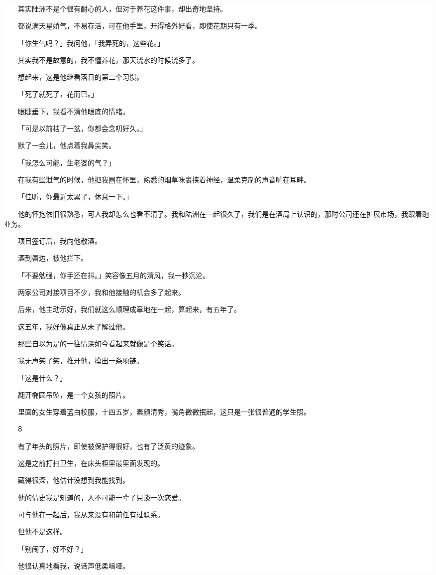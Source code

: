 &emsp;&emsp;其实陆洲不是个很有耐心的人，但对于养花这件事，却出奇地坚持。  
  
&emsp;&emsp;都说满天星娇气，不易存活，可在他手里，开得格外好看，即使花期只有一季。  
  
&emsp;&emsp;「你生气吗？」我问他，「我弄死的，这些花。」  
  
&emsp;&emsp;其实我不是故意的，我不懂养花，那天浇水的时候浇多了。  
  
&emsp;&emsp;想起来，这是他继看落日的第二个习惯。  
  
&emsp;&emsp;「死了就死了，花而已。」  
  
&emsp;&emsp;眼睫垂下，我看不清他眼底的情绪。  
  
&emsp;&emsp;「可是以前枯了一盆，你都会念叨好久。」  
  
&emsp;&emsp;默了一会儿，他点着我鼻尖笑。  
  
&emsp;&emsp;「我怎么可能，生老婆的气？」  
  
&emsp;&emsp;在我有些泄气的时候，他把我圈在怀里，熟悉的烟草味裹挟着神经，温柔克制的声音响在耳畔。  
  
&emsp;&emsp;「佳昕，你最近太累了，休息一下。」  
  
&emsp;&emsp;他的怀抱依旧很熟悉，可人我却怎么也看不清了。我和陆洲在一起很久了，我们是在酒局上认识的，那时公司还在扩展市场，我跟着跑业务。  
  
&emsp;&emsp;项目签订后，我向他敬酒。  
  
&emsp;&emsp;酒到唇边，被他拦下。  
  
&emsp;&emsp;「不要勉强，你手还在抖。」笑容像五月的清风，我一秒沉沦。  
  
&emsp;&emsp;两家公司对接项目不少，我和他接触的机会多了起来。  
  
&emsp;&emsp;后来，他主动示好，我们就这么顺理成章地在一起，算起来，有五年了。  
  
&emsp;&emsp;这五年，我好像真正从未了解过他。  
  
&emsp;&emsp;那些自以为是的一往情深如今看起来就像是个笑话。  
  
&emsp;&emsp;我无声笑了笑，推开他，摸出一条项链。  
  
&emsp;&emsp;「这是什么？」  
  
&emsp;&emsp;翻开椭圆吊坠，是一个女孩的照片。  
  
&emsp;&emsp;里面的女生穿着蓝白校服，十四五岁，素颜清秀，嘴角微微抿起，这只是一张很普通的学生照。  
  
&emsp;&emsp;8  
  
&emsp;&emsp;有了年头的照片，即使被保护得很好，也有了泛黄的迹象。  
  
&emsp;&emsp;这是之前打扫卫生，在床头柜里最里面发现的。  
  
&emsp;&emsp;藏得很深，他估计没想到我能找到。  
  
&emsp;&emsp;他的情史我是知道的，人不可能一辈子只谈一次恋爱。  
  
&emsp;&emsp;可与他在一起后，我从来没有和前任有过联系。  
  
&emsp;&emsp;但他不是这样。  
  
&emsp;&emsp;「别闹了，好不好？」  
  
&emsp;&emsp;他很认真地看我，说话声低柔喑哑。  
  